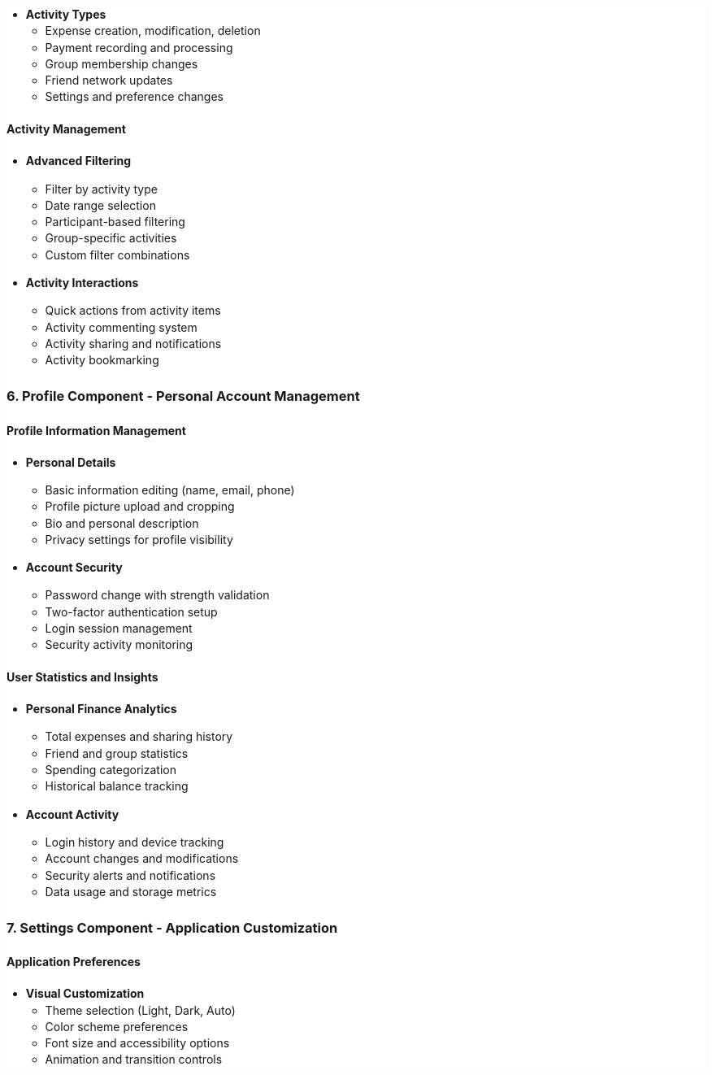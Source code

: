 - **Activity Types**
  - Expense creation, modification, deletion
  - Payment recording and processing
  - Group membership changes
  - Friend network updates
  - Settings and preference changes

#### Activity Management
- **Advanced Filtering**
  - Filter by activity type
  - Date range selection
  - Participant-based filtering
  - Group-specific activities
  - Custom filter combinations

- **Activity Interactions**
  - Quick actions from activity items
  - Activity commenting system
  - Activity sharing and notifications
  - Activity bookmarking

### 6. Profile Component - Personal Account Management

#### Profile Information Management
- **Personal Details**
  - Basic information editing (name, email, phone)
  - Profile picture upload and cropping
  - Bio and personal description
  - Privacy settings for profile visibility

- **Account Security**
  - Password change with strength validation
  - Two-factor authentication setup
  - Login session management
  - Security activity monitoring

#### User Statistics and Insights
- **Personal Finance Analytics**
  - Total expenses and sharing history
  - Friend and group statistics
  - Spending categorization
  - Historical balance tracking

- **Account Activity**
  - Login history and device tracking
  - Account changes and modifications
  - Security alerts and notifications
  - Data usage and storage metrics

### 7. Settings Component - Application Customization

#### Application Preferences
- **Visual Customization**
  - Theme selection (Light, Dark, Auto)
  - Color scheme preferences
  - Font size and accessibility options
  - Animation and transition controls
